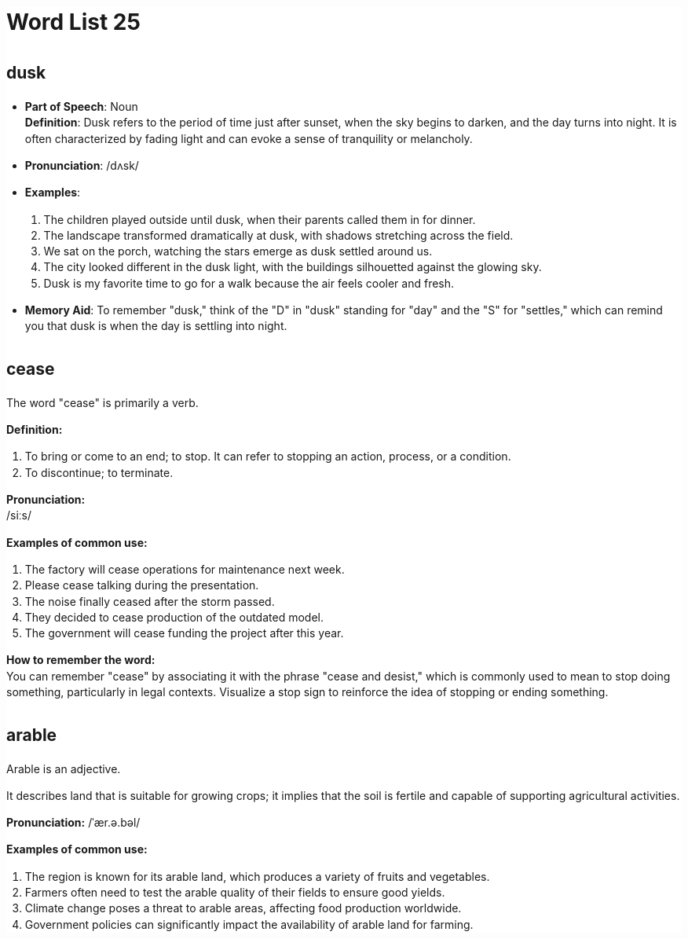 # Word List 25
## dusk
- **Part of Speech**: Noun  
  **Definition**: Dusk refers to the period of time just after sunset, when the sky begins to darken, and the day turns into night. It is often characterized by fading light and can evoke a sense of tranquility or melancholy.

- **Pronunciation**: /dʌsk/

- **Examples**:  
  1. The children played outside until dusk, when their parents called them in for dinner.  
  2. The landscape transformed dramatically at dusk, with shadows stretching across the field.  
  3. We sat on the porch, watching the stars emerge as dusk settled around us.  
  4. The city looked different in the dusk light, with the buildings silhouetted against the glowing sky.  
  5. Dusk is my favorite time to go for a walk because the air feels cooler and fresh.

- **Memory Aid**: To remember "dusk," think of the "D" in "dusk" standing for "day" and the "S" for "settles," which can remind you that dusk is when the day is settling into night.
## cease
The word "cease" is primarily a verb.

**Definition:**  
1. To bring or come to an end; to stop. It can refer to stopping an action, process, or a condition.
2. To discontinue; to terminate.

**Pronunciation:**  
/siːs/

**Examples of common use:**  
1. The factory will cease operations for maintenance next week.  
2. Please cease talking during the presentation.  
3. The noise finally ceased after the storm passed.  
4. They decided to cease production of the outdated model.  
5. The government will cease funding the project after this year.

**How to remember the word:**  
You can remember "cease" by associating it with the phrase "cease and desist," which is commonly used to mean to stop doing something, particularly in legal contexts. Visualize a stop sign to reinforce the idea of stopping or ending something.
## arable
Arable is an adjective.

It describes land that is suitable for growing crops; it implies that the soil is fertile and capable of supporting agricultural activities.

**Pronunciation:** /ˈær.ə.bəl/

**Examples of common use:**
1. The region is known for its arable land, which produces a variety of fruits and vegetables.
2. Farmers often need to test the arable quality of their fields to ensure good yields.
3. Climate change poses a threat to arable areas, affecting food production worldwide.
4. Government policies can significantly impact the availability of arable land for farming.
